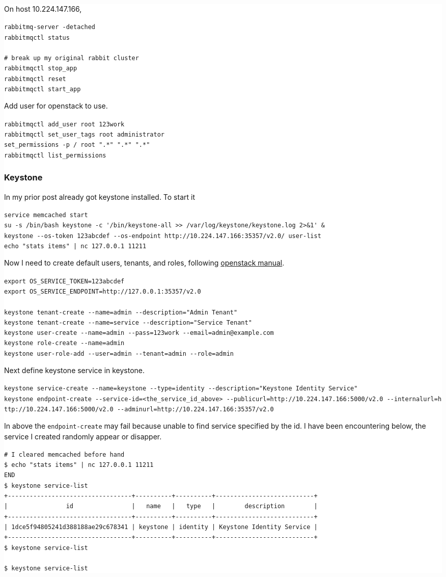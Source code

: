 On host 10.224.147.166, 

```
rabbitmq-server -detached
rabbitmqctl status

# break up my original rabbit cluster
rabbitmqctl stop_app
rabbitmqctl reset
rabbitmqctl start_app
```

Add user for openstack to use.

```
rabbitmqctl add_user root 123work
rabbitmqctl set_user_tags root administrator
set_permissions -p / root ".*" ".*" ".*"
rabbitmqctl list_permissions
```

### Keystone

In my prior post already got keystone installed. To start it

```
service memcached start
su -s /bin/bash keystone -c '/bin/keystone-all >> /var/log/keystone/keystone.log 2>&1' &
keystone --os-token 123abcdef --os-endpoint http://10.224.147.166:35357/v2.0/ user-list
echo "stats items" | nc 127.0.0.1 11211
```

Now I need to create default users, tenants, and roles, following [openstack manual](http://docs.openstack.org/havana/install-guide/install/apt/content/keystone-users.html).

```
export OS_SERVICE_TOKEN=123abcdef
export OS_SERVICE_ENDPOINT=http://127.0.0.1:35357/v2.0

keystone tenant-create --name=admin --description="Admin Tenant"
keystone tenant-create --name=service --description="Service Tenant"
keystone user-create --name=admin --pass=123work --email=admin@example.com
keystone role-create --name=admin
keystone user-role-add --user=admin --tenant=admin --role=admin
```

Next define keystone service in keystone.

```
keystone service-create --name=keystone --type=identity --description="Keystone Identity Service"
keystone endpoint-create --service-id=<the_service_id_above> --publicurl=http://10.224.147.166:5000/v2.0 --internalurl=http://10.224.147.166:5000/v2.0 --adminurl=http://10.224.147.166:35357/v2.0
```

In above the `endpoint-create` may fail because unable to find service specified by the id. I have been encountering below, the service I created randomly appear or disapper.

```
# I cleared memcached before hand
$ echo "stats items" | nc 127.0.0.1 11211
END
$ keystone service-list
+----------------------------------+----------+----------+---------------------------+
|                id                |   name   |   type   |        description        |
+----------------------------------+----------+----------+---------------------------+
| 1dce5f94805241d388188ae29c678341 | keystone | identity | Keystone Identity Service |
+----------------------------------+----------+----------+---------------------------+
$ keystone service-list

$ keystone service-list
```